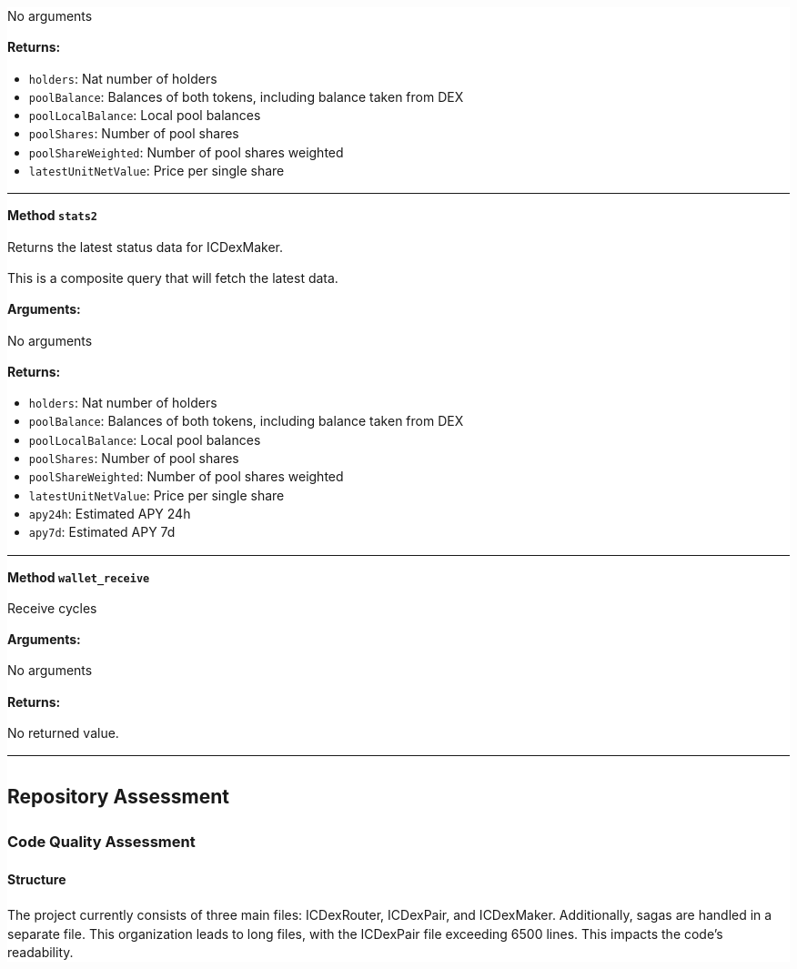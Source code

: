 No arguments

**Returns:**

- `holders`: Nat number of holders
- `poolBalance`: Balances of both tokens, including balance taken from DEX
- `poolLocalBalance`: Local pool balances
- `poolShares`: Number of pool shares
- `poolShareWeighted`: Number of pool shares weighted
- `latestUnitNetValue`: Price per single share

---

**Method `stats2`**

Returns the latest status data for ICDexMaker.

This is a composite query that will fetch the latest data.

**Arguments:**

No arguments

**Returns:**

- `holders`: Nat number of holders
- `poolBalance`: Balances of both tokens, including balance taken from DEX
- `poolLocalBalance`: Local pool balances
- `poolShares`: Number of pool shares
- `poolShareWeighted`: Number of pool shares weighted
- `latestUnitNetValue`: Price per single share
- `apy24h`: Estimated APY 24h
- `apy7d`: Estimated APY 7d

---

**Method `wallet_receive`**

Receive cycles

**Arguments:**

No arguments

**Returns:**

No returned value.

---

## Repository Assessment

### Code Quality Assessment

#### Structure

The project currently consists of three main files: ICDexRouter, ICDexPair, and ICDexMaker. Additionally, sagas are handled in a separate file. This organization leads to long files, with the ICDexPair file exceeding 6500 lines. This impacts the code’s readability.
